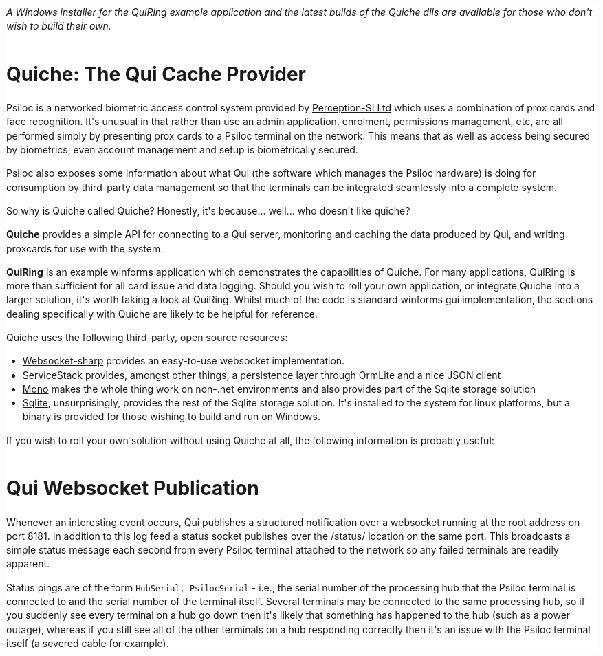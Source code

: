 *A Windows [installer](http://downloads.emergent-design.co.uk/quiche/) for the QuiRing example application and the latest builds of the [Quiche dlls](http://downloads.emergent-design.co.uk/quiche/latest/) are available for those who don't wish to build their own.*

Quiche: The Qui Cache Provider
==============================

Psiloc is a networked biometric access control system provided by [Perception-SI Ltd](http://www.psi-ltd.com) which uses a combination of prox cards and face recognition. It's unusual in that rather than use an admin application, enrolment, permissions management, etc, are all performed simply by presenting prox cards to a Psiloc terminal on the network. This means that as well as access being secured by biometrics, even account management and setup is biometrically secured.

Psiloc also exposes some information about what Qui (the software which manages the Psiloc hardware) is doing for consumption by third-party data management so that the terminals can be integrated seamlessly into a complete system.

So why is Quiche called Quiche? Honestly, it's because... well... who doesn't like quiche?

**Quiche** provides a simple API for connecting to a Qui server, monitoring and caching the data produced by Qui, and writing proxcards for use with the system.

**QuiRing** is an example winforms application which demonstrates the capabilities of Quiche. For many applications, QuiRing is more than sufficient for all card issue and data logging. Should you wish to roll your own application, or integrate Quiche into a larger solution, it's worth taking a look at QuiRing. Whilst much of the code is standard winforms gui implementation, the sections dealing specifically with Quiche are likely to be helpful for reference.

Quiche uses the following third-party, open source resources:

* [Websocket-sharp](https://github.com/sta/websocket-sharp) provides an easy-to-use websocket implementation.
* [ServiceStack](https://github.com/ServiceStack/ServiceStack) provides, amongst other things, a persistence layer through OrmLite and a nice JSON client
* [Mono](http://www.mono-project.com/Main_Page) makes the whole thing work on non-.net environments and also provides part of the Sqlite storage solution
* [Sqlite](http://www.sqlite.org/), unsurprisingly, provides the rest of the Sqlite storage solution. It's installed to the system for linux platforms, but a binary is provided for those wishing to build and run on Windows.

If you wish to roll your own solution without using Quiche at all, the following information is probably useful:

# Qui Websocket Publication #

Whenever an interesting event occurs, Qui publishes a structured notification over a websocket running at the root address on port 8181. In addition to this log feed a status socket publishes over the /status/ location on the same port. This broadcasts a simple status message each second from every Psiloc terminal attached to the network so any failed terminals are readily apparent. 

Status pings are of the form `HubSerial, PsilocSerial` - i.e., the serial number of the processing hub that the Psiloc terminal is connected to and the serial number of the terminal itself. Several terminals may be connected to the same processing hub, so if you suddenly see every terminal on a hub go down then it's likely that something has happened to the hub (such as a power outage), whereas if you still see all of the other terminals on a hub responding correctly then it's an issue with the Psiloc terminal itself (a severed cable for example).
